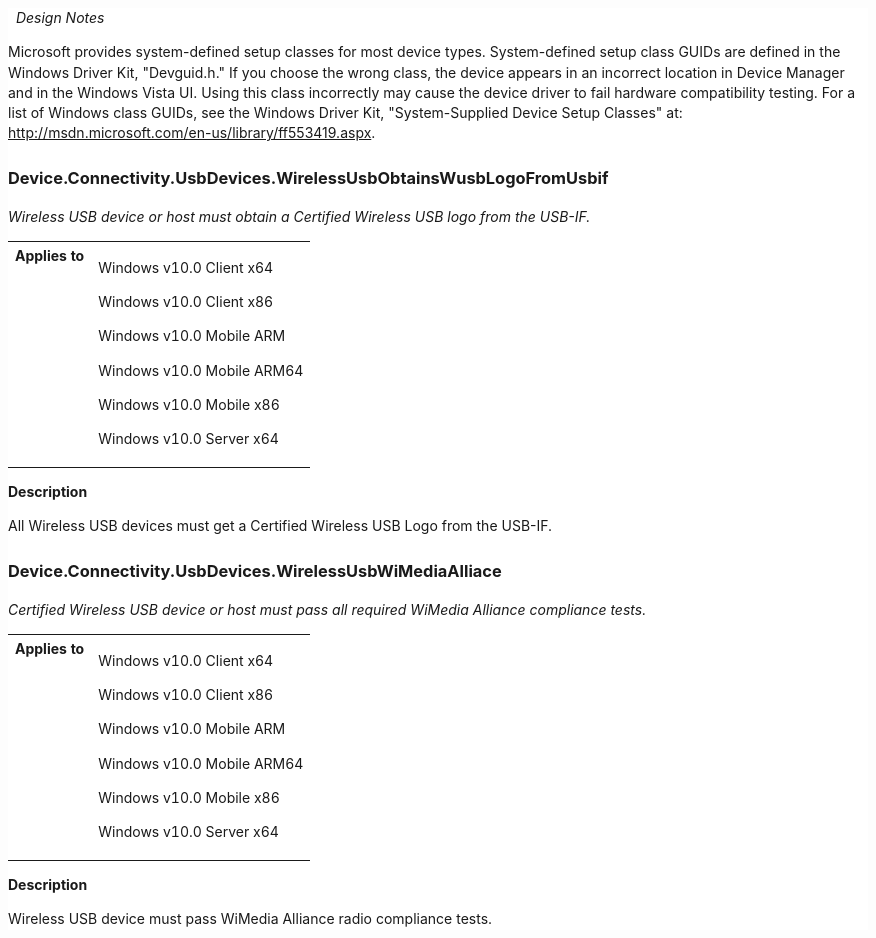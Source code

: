  
*Design Notes*

Microsoft provides system-defined setup classes for most device types. System-defined setup class GUIDs are defined in the Windows Driver Kit, "Devguid.h."
If you choose the wrong class, the device appears in an incorrect location in Device Manager and in the Windows Vista UI. Using this class incorrectly may cause the device driver to fail hardware compatibility testing.
For a list of Windows class GUIDs, see the Windows Driver Kit, "System-Supplied Device Setup Classes" at: <http://msdn.microsoft.com/en-us/library/ff553419.aspx>.

### Device.Connectivity.UsbDevices.WirelessUsbObtainsWusbLogoFromUsbif

*Wireless USB device or host must obtain a Certified Wireless USB logo from the USB-IF.*

<table>
<tr>
<th>Applies to</th>
<td>
<p>Windows v10.0 Client x64</p>
<p>Windows v10.0 Client x86</p>
<p>Windows v10.0 Mobile ARM</p>
<p>Windows v10.0 Mobile ARM64</p>
<p>Windows v10.0 Mobile x86</p>
<p>Windows v10.0 Server x64</p>
</td></tr></table>

**Description**

All Wireless USB devices must get a Certified Wireless USB Logo from the USB-IF.

### Device.Connectivity.UsbDevices.WirelessUsbWiMediaAlliace

*Certified Wireless USB device or host must pass all required WiMedia Alliance compliance tests.*

<table>
<tr>
<th>Applies to</th>
<td>
<p>Windows v10.0 Client x64</p>
<p>Windows v10.0 Client x86</p>
<p>Windows v10.0 Mobile ARM</p>
<p>Windows v10.0 Mobile ARM64</p>
<p>Windows v10.0 Mobile x86</p>
<p>Windows v10.0 Server x64</p>
</td></tr></table>

**Description**

Wireless USB device must pass WiMedia Alliance radio compliance tests.


